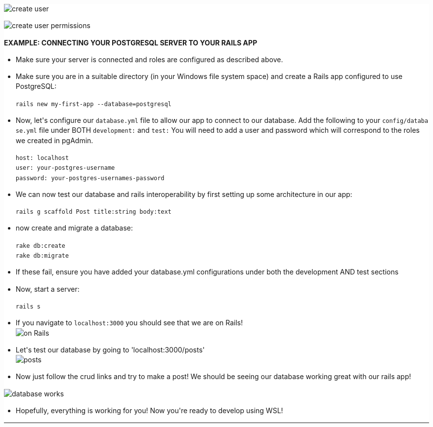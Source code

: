 ![create user](https://curriculum-content.s3.amazonaws.com/setup-instructions/pgadmin-create-user.png)

![create user permissions](https://curriculum-content.s3.amazonaws.com/setup-instructions/create-user-permissions.png)

**EXAMPLE: CONNECTING YOUR POSTGRESQL SERVER TO YOUR RAILS APP**

- Make sure your server is connected and roles are configured as described above.
- Make sure you are in a suitable directory (in your Windows file system space) and create a Rails app configured to use PostgreSQL:

  ```
  rails new my-first-app --database=postgresql
  ```

- Now, let's configure our `database.yml` file to allow our app to connect to our database. Add the following to your `config/database.yml` file under BOTH `development:` and `test:` You will need to add a user and password which will correspond to the roles we created in pgAdmin.

  ```
  host: localhost
  user: your-postgres-username
  password: your-postgres-usernames-password
  ```

- We can now test our database and rails interoperability by first setting up some architecture in our app:

  ```
  rails g scaffold Post title:string body:text
  ```

- now create and migrate a database:

  ```
  rake db:create
  rake db:migrate
  ```

- If these fail, ensure you have added your database.yml configurations under both the development AND test sections

- Now, start a server:
  ```
  rails s
  ```
- If you navigate to `localhost:3000` you should see that we are on Rails!  
  ![on Rails](https://curriculum-content.s3.amazonaws.com/setup-instructions/on-rails.png)
- Let's test our database by going to 'localhost:3000/posts'  
  ![posts](https://curriculum-content.s3.amazonaws.com/setup-instructions/posts.png)
- Now just follow the crud links and try to make a post! We should be seeing our database working great with our rails app!

![database works](https://curriculum-content.s3.amazonaws.com/setup-instructions/database-works.png)

- Hopefully, everything is working for you! Now you're ready to develop using WSL!

---
